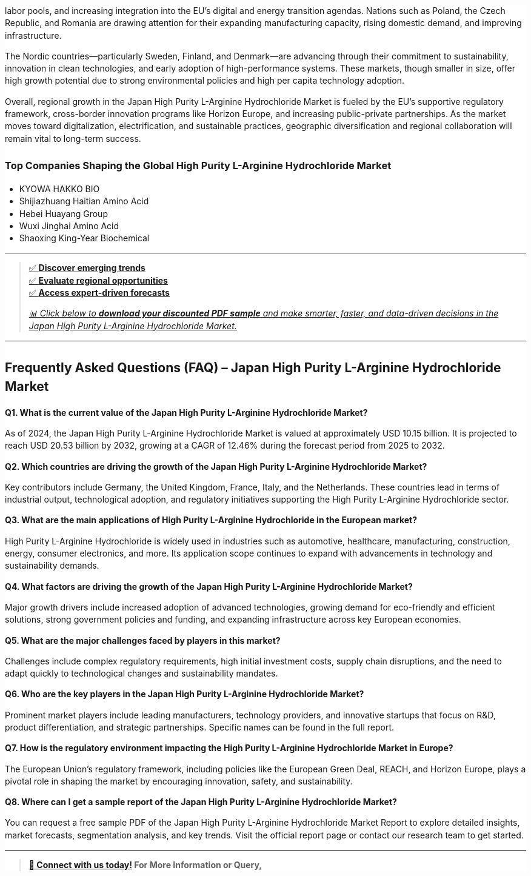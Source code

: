 labor pools, and increasing integration into the EU&rsquo;s digital and energy transition agendas. Nations such as Poland, the Czech Republic, and Romania are drawing attention for their expanding manufacturing capacity, rising domestic demand, and improving infrastructure.</p><p>The Nordic countries&mdash;particularly Sweden, Finland, and Denmark&mdash;are advancing through their commitment to sustainability, innovation in clean technologies, and early adoption of high-performance systems. These markets, though smaller in size, offer high growth potential due to strong environmental policies and high per capita technology adoption.</p><p>Overall, regional growth in the Japan High Purity L-Arginine Hydrochloride Market is fueled by the EU&rsquo;s supportive regulatory framework, cross-border innovation programs like Horizon Europe, and increasing public-private partnerships. As the market moves toward digitalization, electrification, and sustainable practices, geographic diversification and regional collaboration will remain vital to long-term success.</p><p><h3>Top Companies Shaping the Global High Purity L-Arginine Hydrochloride Market </h3><ul><li>KYOWA HAKKO BIO</li><li>Shijiazhuang Haitian Amino Acid</li><li>Hebei Huayang Group</li><li>Wuxi Jinghai Amino Acid</li><li>Shaoxing King-Year Biochemical</li></ul></p><hr /><blockquote><p><a href="https://www.marketresearchintellect.com/ask-for-discount/?rid=931870&amp;amp;utm_source=Github-JP&amp;amp;utm_medium=808">✅ <strong data-start="617" data-end="645">Discover emerging trends</strong></a><br data-start="645" data-end="648" /><a href="https://www.marketresearchintellect.com/ask-for-discount/?rid=931870&amp;amp;utm_source=Github-JP&amp;amp;utm_medium=808"> ✅ <strong data-start="650" data-end="685">Evaluate regional opportunities</strong></a><br data-start="685" data-end="688" /><a href="https://www.marketresearchintellect.com/ask-for-discount/?rid=931870&amp;amp;utm_source=Github-JP&amp;amp;utm_medium=808"> ✅ <strong data-start="690" data-end="724">Access expert-driven forecasts</strong></a></p><p class="" data-start="728" data-end="864"><em><a href="https://www.marketresearchintellect.com/ask-for-discount/?rid=931870&amp;amp;utm_source=Github-JP&amp;amp;utm_medium=808">📊 Click below to <strong data-start="746" data-end="785">download your discounted PDF sample</strong> and make smarter, faster, and data-driven decisions in the Japan High Purity L-Arginine Hydrochloride Market.</a></em></p></blockquote><hr /><h2>Frequently Asked Questions (FAQ) &ndash; Japan High Purity L-Arginine Hydrochloride Market</h2><p><strong>Q1. What is the current value of the Japan High Purity L-Arginine Hydrochloride Market?</strong></p><p>As of 2024, the Japan High Purity L-Arginine Hydrochloride Market is valued at approximately USD 10.15 billion. It is projected to reach USD 20.53 billion by 2032, growing at a CAGR of 12.46% during the forecast period from 2025 to 2032.</p><p><strong>Q2. Which countries are driving the growth of the Japan High Purity L-Arginine Hydrochloride Market?</strong></p><p>Key contributors include Germany, the United Kingdom, France, Italy, and the Netherlands. These countries lead in terms of industrial output, technological adoption, and regulatory initiatives supporting the High Purity L-Arginine Hydrochloride sector.</p><p><strong>Q3. What are the main applications of High Purity L-Arginine Hydrochloride in the European market?</strong></p><p>High Purity L-Arginine Hydrochloride is widely used in industries such as automotive, healthcare, manufacturing, construction, energy, consumer electronics, and more. Its application scope continues to expand with advancements in technology and sustainability demands.</p><p><strong>Q4. What factors are driving the growth of the Japan High Purity L-Arginine Hydrochloride Market?</strong></p><p>Major growth drivers include increased adoption of advanced technologies, growing demand for eco-friendly and efficient solutions, strong government policies and funding, and expanding infrastructure across key European economies.</p><p><strong>Q5. What are the major challenges faced by players in this market?</strong></p><p>Challenges include complex regulatory requirements, high initial investment costs, supply chain disruptions, and the need to adapt quickly to technological changes and sustainability mandates.</p><p><strong>Q6. Who are the key players in the Japan High Purity L-Arginine Hydrochloride Market?</strong></p><p>Prominent market players include leading manufacturers, technology providers, and innovative startups that focus on R&amp;D, product differentiation, and strategic partnerships. Specific names can be found in the full report.</p><p><strong>Q7. How is the regulatory environment impacting the High Purity L-Arginine Hydrochloride Market in Europe?</strong></p><p>The European Union&rsquo;s regulatory framework, including policies like the European Green Deal, REACH, and Horizon Europe, plays a pivotal role in shaping the market by encouraging innovation, safety, and sustainability.</p><p><strong>Q8. Where can I get a sample report of the Japan High Purity L-Arginine Hydrochloride Market?</strong></p><p>You can request a free sample PDF of the Japan High Purity L-Arginine Hydrochloride Market Report to explore detailed insights, market forecasts, segmentation analysis, and key trends. Visit the official report page or contact our research team to get started.</p><hr /><blockquote><p><span class="font-[700]"><strong><a href="https://www.marketresearchintellect.com/product/global-high-purity-l-arginine-hydrochloride-market/?utm_source=Linkedin&utm_medium=808">📩 Connect with us today!</a> For More Information or Query,